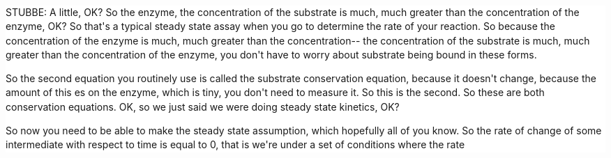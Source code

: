   STUBBE:</span> <span m="701300">A</span> <span m="701385">little,</span> <span m="701470">OK?</span>
  <span m="701800">So</span> <span m="702370">the</span> <span m="702550">enzyme,</span>
  <span m="704110">the</span> <span m="704260">concentration</span> <span m="704980">of</span>
  <span m="705070">the</span> <span m="705160">substrate</span> <span m="706900">is</span>
  <span m="707080">much,</span> <span m="707450">much</span> <span m="707590">greater</span>
  <span m="708100">than</span> <span m="708310">the</span> <span m="708400">concentration</span>
  <span m="709150">of</span> <span m="709270">the</span> <span m="709390">enzyme,</span>
  <span m="709960">OK?</span> <span m="710230">So</span> <span m="710740">that's</span>
  <span m="710980">a</span> <span m="711100">typical</span> <span m="711820">steady</span>
  <span m="712210">state</span> <span m="712450">assay</span> <span m="712930">when</span>
  <span m="713110">you</span> <span m="713230">go</span> <span m="714040">to</span>
  <span m="714880">determine</span> <span m="715420">the</span> <span m="715510">rate</span>
  <span m="715900">of</span> <span m="716080">your</span> <span m="716200">reaction.</span>
  <span m="717610">So</span> <span m="718000">because</span> <span m="718480">the</span>
  <span m="718570">concentration</span> <span m="719350">of</span> <span m="719440">the</span>
  <span m="719560">enzyme</span> <span m="719890">is</span> <span m="719980">much,</span>
  <span m="720290">much</span> <span m="720370">greater</span> <span m="720640">than</span>
  <span m="720700">the</span> <span m="720790">concentration--</span> <span m="721180">the</span>
  <span m="721690">concentration</span> <span m="722260">of the</span> <span m="722350">substrate</span>
  <span m="722620">is</span> <span m="722890">much,</span> <span m="723200">much</span>
  <span m="723310">greater</span> <span m="723580">than</span> <span m="723670">the</span>
  <span m="723730">concentration</span> <span m="724390">of</span> <span m="724450">the</span>
  <span m="724600">enzyme,</span> <span m="725290">you</span> <span m="725500">don't</span>
  <span m="725680">have</span> <span m="725860">to</span> <span m="725980">worry</span>
  <span m="726250">about</span> <span m="727000">substrate</span> <span m="727630">being</span>
  <span m="727870">bound</span> <span m="728170">in</span> <span m="728260">these</span>
  <span m="728470">forms.</span></p><p><span m="729550">So</span> <span m="730560">the</span>
  <span m="730720">second</span> <span m="731470">equation</span> <span m="732040">you</span>
  <span m="732330">routinely</span> <span m="732760">use</span> <span m="733180">is</span>
  <span m="733450">called</span> <span m="734140">the</span> <span m="734290">substrate</span>
  <span m="735100">conservation</span> <span m="735790">equation,</span> <span m="736750">because</span>
  <span m="736960">it</span> <span m="737020">doesn't</span> <span m="737290">change,</span>
  <span m="738100">because</span> <span m="738460">the</span> <span m="738580">amount</span>
  <span m="738850">of</span> <span m="738970">this</span> <span m="739270">es</span>
  <span m="740260">on</span> <span m="740410">the</span> <span m="740530">enzyme,</span>
  <span m="740990">which</span> <span m="741070">is</span> <span m="741190">tiny,</span>
  <span m="741850">you</span> <span m="742300">don't</span> <span m="742600">need</span>
  <span m="742780">to</span> <span m="742840">measure</span> <span m="743200">it.</span>
  <span m="743990">So</span> <span m="744280">this</span> <span m="744520">is</span>
  <span m="744820">the</span> <span m="744970">second.</span> <span m="745570">So</span>
  <span m="745840">these</span> <span m="746080">are</span> <span m="746140">both</span>
  <span m="746410">conservation</span> <span m="747160">equations.</span> <span m="752600">OK,</span>
  <span m="753190">so</span> <span m="754180">we</span> <span m="754570">just</span>
  <span m="754720">said</span> <span m="754960">we</span> <span m="755080">were</span>
  <span m="755230">doing</span> <span m="755560">steady</span> <span m="755920">state</span>
  <span m="756940">kinetics,</span> <span m="757660">OK?</span></p><p><span m="758350">So</span>
  <span m="758740">now</span> <span m="758950">you</span> <span m="759100">need</span>
  <span m="759280">to</span> <span m="759340">be</span> <span m="759520">able</span>
  <span m="759700">to</span> <span m="759820">make</span> <span m="760240">the</span>
  <span m="760410">steady</span> <span m="760660">state</span> <span m="761020">assumption,</span>
  <span m="761470">which</span> <span m="761650">hopefully</span> <span m="762280">all</span>
  <span m="762490">of</span> <span m="762580">you</span> <span m="762730">know.</span>
  <span m="763500">So</span> <span m="763810">the</span> <span m="763960">rate</span>
  <span m="764230">of</span> <span m="764320">change</span> <span m="766200">of</span>
  <span m="766480">some</span> <span m="766810">intermediate</span> <span m="767590">with</span>
  <span m="767860">respect</span> <span m="768250">to</span> <span m="768340">time</span>
  <span m="768700">is</span> <span m="768850">equal</span> <span m="769090">to</span>
  <span m="769270">0,</span> <span m="770020">that</span> <span m="770290">is</span>
  <span m="770500">we're</span> <span m="770650">under</span> <span m="771070">a</span>
  <span m="771130">set</span> <span m="771340">of</span> <span m="771430">conditions</span>
  <span m="772780">where</span> <span m="773440">the</span> <span m="773590">rate</span>